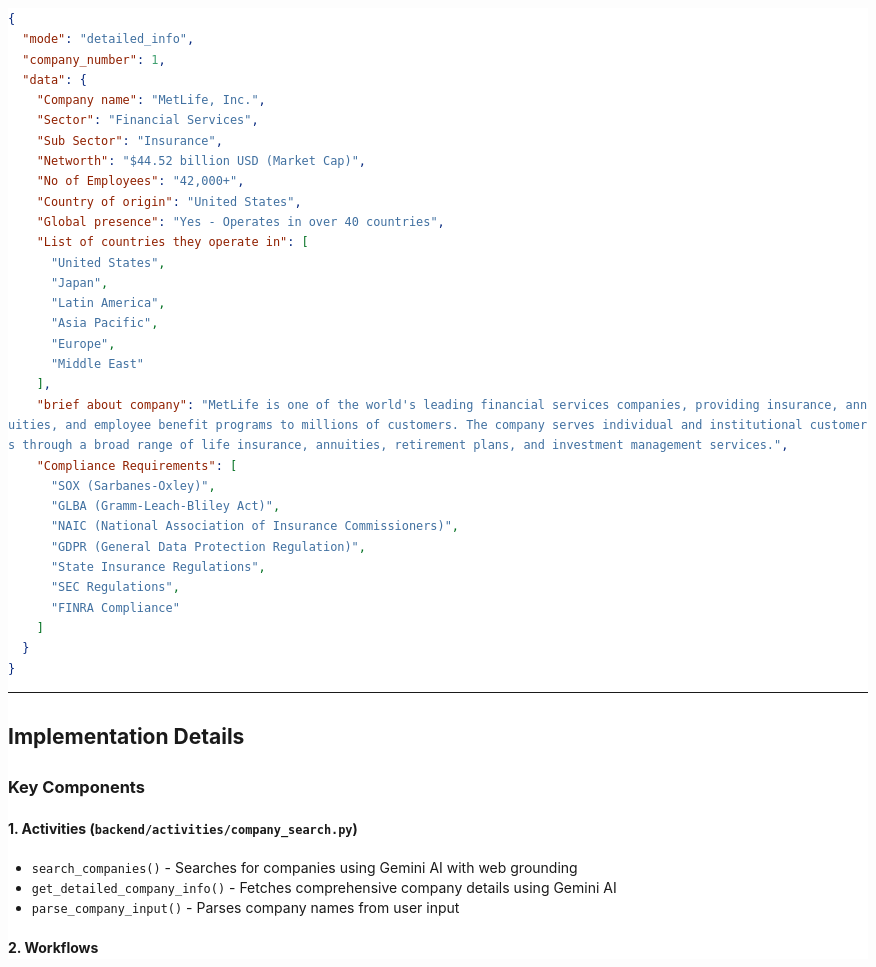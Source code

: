 ```json
{
  "mode": "detailed_info",
  "company_number": 1,
  "data": {
    "Company name": "MetLife, Inc.",
    "Sector": "Financial Services",
    "Sub Sector": "Insurance",
    "Networth": "$44.52 billion USD (Market Cap)",
    "No of Employees": "42,000+",
    "Country of origin": "United States",
    "Global presence": "Yes - Operates in over 40 countries",
    "List of countries they operate in": [
      "United States",
      "Japan",
      "Latin America",
      "Asia Pacific",
      "Europe",
      "Middle East"
    ],
    "brief about company": "MetLife is one of the world's leading financial services companies, providing insurance, annuities, and employee benefit programs to millions of customers. The company serves individual and institutional customers through a broad range of life insurance, annuities, retirement plans, and investment management services.",
    "Compliance Requirements": [
      "SOX (Sarbanes-Oxley)",
      "GLBA (Gramm-Leach-Bliley Act)",
      "NAIC (National Association of Insurance Commissioners)",
      "GDPR (General Data Protection Regulation)",
      "State Insurance Regulations",
      "SEC Regulations",
      "FINRA Compliance"
    ]
  }
}
```

---

## Implementation Details

### Key Components

#### 1. **Activities** (`backend/activities/company_search.py`)

- `search_companies()` - Searches for companies using Gemini AI with web grounding
- `get_detailed_company_info()` - Fetches comprehensive company details using Gemini AI
- `parse_company_input()` - Parses company names from user input

#### 2. **Workflows**
